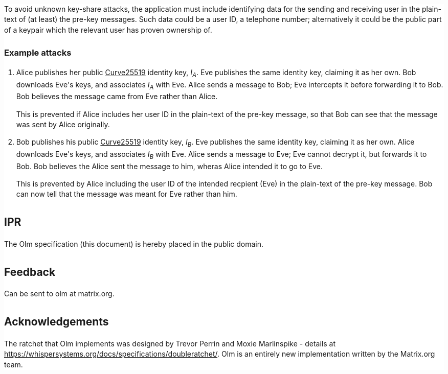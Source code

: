 To avoid unknown key-share attacks, the application must include identifying
data for the sending and receiving user in the plain-text of (at least) the
pre-key messages. Such data could be a user ID, a telephone number;
alternatively it could be the public part of a keypair which the relevant user
has proven ownership of.

### Example attacks

1. Alice publishes her public [Curve25519][] identity key, $`I_A`$. Eve
   publishes the same identity key, claiming it as her own. Bob downloads
   Eve's keys, and associates $`I_A`$ with Eve. Alice sends a message to
   Bob; Eve intercepts it before forwarding it to Bob. Bob believes the
   message came from Eve rather than Alice.

   This is prevented if Alice includes her user ID in the plain-text of the
   pre-key message, so that Bob can see that the message was sent by Alice
   originally.

2. Bob publishes his public [Curve25519][] identity key, $`I_B`$. Eve
   publishes the same identity key, claiming it as her own. Alice downloads
   Eve's keys, and associates $`I_B`$ with Eve. Alice sends a message to
   Eve; Eve cannot decrypt it, but forwards it to Bob. Bob believes the
   Alice sent the message to him, wheras Alice intended it to go to Eve.

   This is prevented by Alice including the user ID of the intended recpient
   (Eve) in the plain-text of the pre-key message. Bob can now tell that the
   message was meant for Eve rather than him.

## IPR

The Olm specification (this document) is hereby placed in the public domain.

## Feedback

Can be sent to olm at matrix.org.

## Acknowledgements

The ratchet that Olm implements was designed by Trevor Perrin and Moxie
Marlinspike - details at https://whispersystems.org/docs/specifications/doubleratchet/. Olm is
an entirely new implementation written by the Matrix.org team.

[Curve25519]: http://cr.yp.to/ecdh.html
[Triple Diffie-Hellman]: https://whispersystems.org/blog/simplifying-otr-deniability/
[HMAC-based key derivation function]: https://tools.ietf.org/html/rfc5869
[HKDF-SHA-256]: https://tools.ietf.org/html/rfc5869
[HMAC-SHA-256]: https://tools.ietf.org/html/rfc2104
[SHA-256]: https://tools.ietf.org/html/rfc6234
[AES-256]: http://csrc.nist.gov/publications/fips/fips197/fips-197.pdf
[CBC]: http://csrc.nist.gov/publications/nistpubs/800-38a/sp800-38a.pdf
[PKCS#7]: https://tools.ietf.org/html/rfc2315
